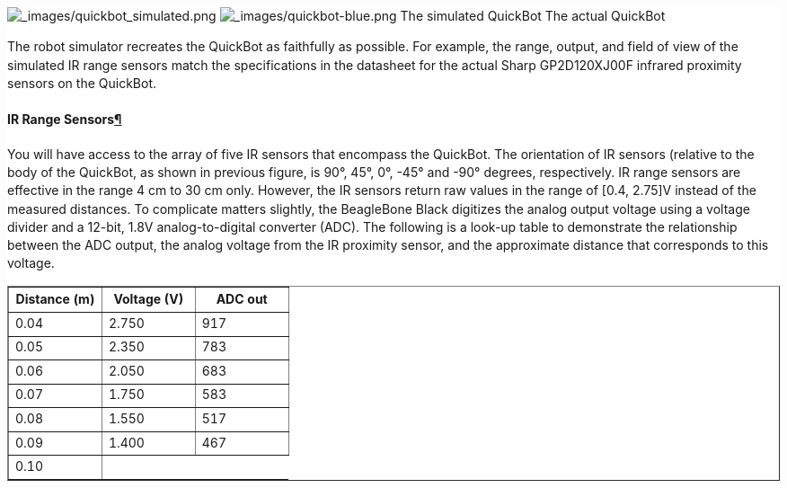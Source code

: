 <tr class="row-odd"><td><img alt="_images/quickbot_simulated.png" class="first last" src="_images/quickbot_simulated.png" style="width: 400px;" />
</td>
<td><img alt="_images/quickbot-blue.png" class="first last" src="_images/quickbot-blue.png" style="width: 400px;" />
</td>
</tr>
<tr class="row-even"><td>The simulated QuickBot</td>
<td>The actual QuickBot</td>
</tr>
</tbody>
</table>
<p>The robot simulator recreates the QuickBot as faithfully as possible. For example, the range, output, and field of view of the simulated IR range sensors match the specifications in the datasheet for the actual Sharp GP2D120XJ00F infrared proximity sensors on the QuickBot.</p>
<div class="section" id="ir-range-sensors">
<span id="coursera-irsensors"></span><h4>IR Range Sensors<a class="headerlink" href="#ir-range-sensors" title="Permalink to this headline">¶</a></h4>
<p>You will have access to the array of five IR sensors that encompass the QuickBot. The orientation of IR sensors (relative to the body of the QuickBot, as shown in previous figure, is 90°, 45°, 0°, -45° and -90° degrees, respectively. IR range sensors are effective in the range 4 cm to 30 cm only. However, the IR sensors return raw values in the range of [0.4, 2.75]V instead of the measured distances. To complicate matters slightly, the BeagleBone Black digitizes the analog output voltage using a voltage divider and a 12-bit, 1.8V analog-to-digital converter (ADC). The following is a look-up table to demonstrate the relationship between the ADC output, the analog voltage from the IR proximity sensor, and the approximate distance that corresponds to this voltage.</p>
<table border="1" class="docutils">
<colgroup>
<col width="33%" />
<col width="33%" />
<col width="33%" />
</colgroup>
<thead valign="bottom">
<tr class="row-odd"><th class="head">Distance (m)</th>
<th class="head">Voltage (V)</th>
<th class="head">ADC out</th>
</tr>
</thead>
<tbody valign="top">
<tr class="row-even"><td>0.04</td>
<td>2.750</td>
<td>917</td>
</tr>
<tr class="row-odd"><td>0.05</td>
<td>2.350</td>
<td>783</td>
</tr>
<tr class="row-even"><td>0.06</td>
<td>2.050</td>
<td>683</td>
</tr>
<tr class="row-odd"><td>0.07</td>
<td>1.750</td>
<td>583</td>
</tr>
<tr class="row-even"><td>0.08</td>
<td>1.550</td>
<td>517</td>
</tr>
<tr class="row-odd"><td>0.09</td>
<td>1.400</td>
<td>467</td>
</tr>
<tr class="row-even"><td>0.10</td>